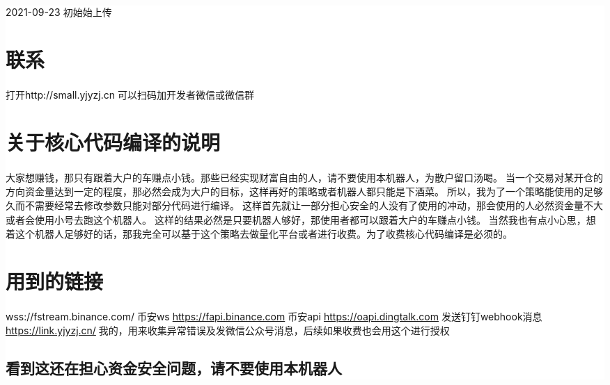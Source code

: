 2021-09-23  初始始上传


# 联系
打开http://small.yjyzj.cn 可以扫码加开发者微信或微信群

# 关于核心代码编译的说明

大家想赚钱，那只有跟着大户的车赚点小钱。那些已经实现财富自由的人，请不要使用本机器人，为散户留口汤喝。
当一个交易对某开仓的方向资金量达到一定的程度，那必然会成为大户的目标，这样再好的策略或者机器人都只能是下酒菜。
所以，我为了一个策略能使用的足够久而不需要经常去修改参数只能对部分代码进行编译。
这样首先就让一部分担心安全的人没有了使用的冲动，那会使用的人必然资金量不大或者会使用小号去跑这个机器人。
这样的结果必然是只要机器人够好，那使用者都可以跟着大户的车赚点小钱。
当然我也有点小心思，想着这个机器人足够好的话，那我完全可以基于这个策略去做量化平台或者进行收费。为了收费核心代码编译是必须的。

# 用到的链接

wss://fstream.binance.com/  币安ws
https://fapi.binance.com  币安api
https://oapi.dingtalk.com  发送钉钉webhook消息
https://link.yjyzj.cn/  我的，用来收集异常错误及发微信公众号消息，后续如果收费也会用这个进行授权

## 看到这还在担心资金安全问题，请不要使用本机器人